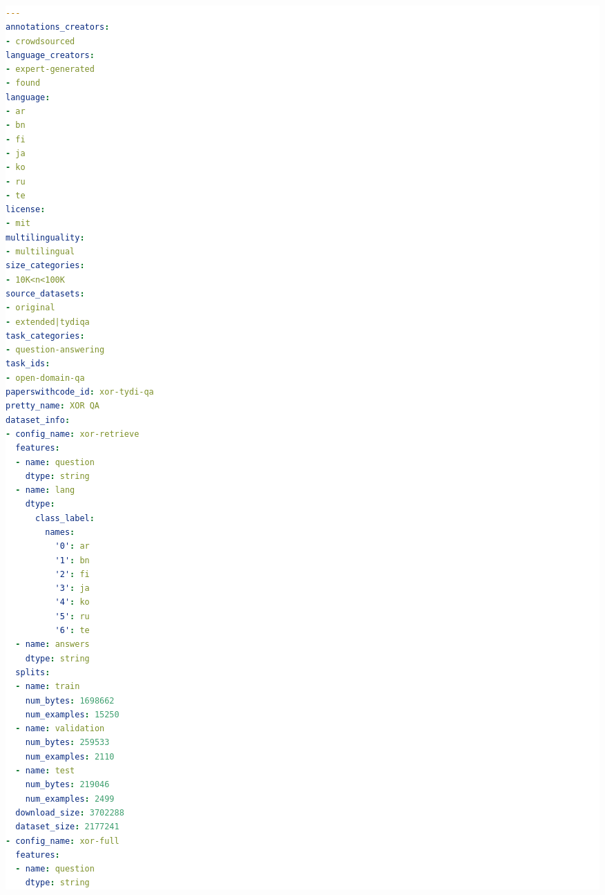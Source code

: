 ```yaml
---
annotations_creators:
- crowdsourced
language_creators:
- expert-generated
- found
language:
- ar
- bn
- fi
- ja
- ko
- ru
- te
license:
- mit
multilinguality:
- multilingual
size_categories:
- 10K<n<100K
source_datasets:
- original
- extended|tydiqa
task_categories:
- question-answering
task_ids:
- open-domain-qa
paperswithcode_id: xor-tydi-qa
pretty_name: XOR QA
dataset_info:
- config_name: xor-retrieve
  features:
  - name: question
    dtype: string
  - name: lang
    dtype:
      class_label:
        names:
          '0': ar
          '1': bn
          '2': fi
          '3': ja
          '4': ko
          '5': ru
          '6': te
  - name: answers
    dtype: string
  splits:
  - name: train
    num_bytes: 1698662
    num_examples: 15250
  - name: validation
    num_bytes: 259533
    num_examples: 2110
  - name: test
    num_bytes: 219046
    num_examples: 2499
  download_size: 3702288
  dataset_size: 2177241
- config_name: xor-full
  features:
  - name: question
    dtype: string
```